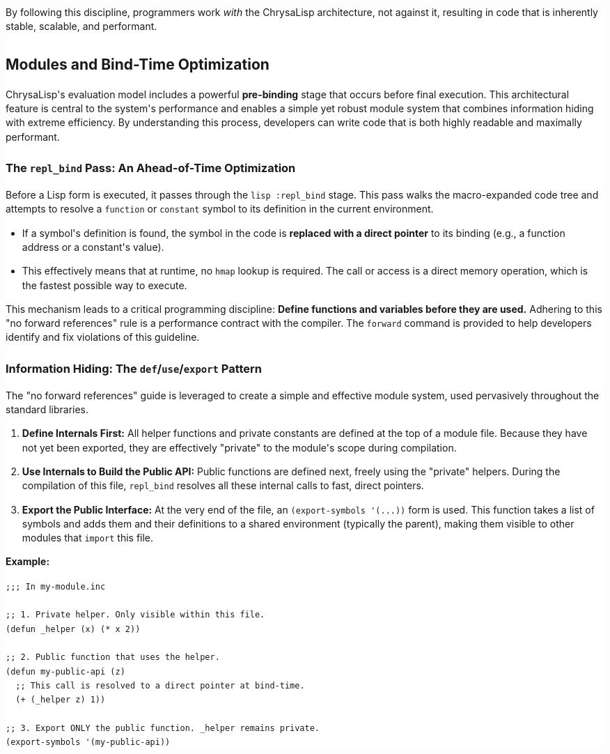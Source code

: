 By following this discipline, programmers work *with* the ChrysaLisp
architecture, not against it, resulting in code that is inherently stable,
scalable, and performant.

## Modules and Bind-Time Optimization

ChrysaLisp's evaluation model includes a powerful **pre-binding** stage that occurs before final execution. This architectural feature is central to the system's performance and enables a simple yet robust module system that combines information hiding with extreme efficiency. By understanding this process, developers can write code that is both highly readable and maximally performant.

### The `repl_bind` Pass: An Ahead-of-Time Optimization

Before a Lisp form is executed, it passes through the `lisp :repl_bind` stage.
This pass walks the macro-expanded code tree and attempts to resolve a
`function` or `constant` symbol to its definition in the current environment.

*   If a symbol's definition is found, the symbol in the code is **replaced with
    a direct pointer** to its binding (e.g., a function address or a constant's
    value).

*   This effectively means that at runtime, no `hmap` lookup is required. The
    call or access is a direct memory operation, which is the fastest possible
    way to execute.

This mechanism leads to a critical programming discipline: **Define functions
and variables before they are used.** Adhering to this "no forward references"
rule is a performance contract with the compiler. The `forward` command is
provided to help developers identify and fix violations of this guideline.

### Information Hiding: The `def`/`use`/`export` Pattern

The "no forward references" guide is leveraged to create a simple and effective
module system, used pervasively throughout the standard libraries.

1.  **Define Internals First:** All helper functions and private constants are
    defined at the top of a module file. Because they have not yet been
    exported, they are effectively "private" to the module's scope during
    compilation.

2.  **Use Internals to Build the Public API:** Public functions are defined
    next, freely using the "private" helpers. During the compilation of this
    file, `repl_bind` resolves all these internal calls to fast, direct
    pointers.

3.  **Export the Public Interface:** At the very end of the file, an
    `(export-symbols '(...))` form is used. This function takes a list of
    symbols and adds them and their definitions to a shared environment
    (typically the parent), making them visible to other modules that `import`
    this file.

**Example:**

```vdu
;;; In my-module.inc

;; 1. Private helper. Only visible within this file.
(defun _helper (x) (* x 2))

;; 2. Public function that uses the helper.
(defun my-public-api (z)
  ;; This call is resolved to a direct pointer at bind-time.
  (+ (_helper z) 1))

;; 3. Export ONLY the public function. _helper remains private.
(export-symbols '(my-public-api))
```
